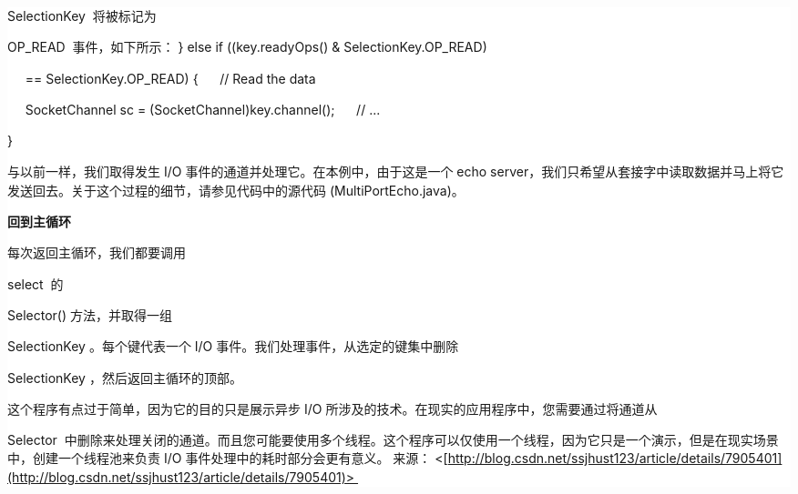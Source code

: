 SelectionKey
 将被标记为 

OP_READ
 事件，如下所示：
} else if ((key.readyOps() & SelectionKey.OP_READ)

     == SelectionKey.OP_READ) {
     // Read the data

     SocketChannel sc = (SocketChannel)key.channel();
     // ...

}

与以前一样，我们取得发生 I/O 事件的通道并处理它。在本例中，由于这是一个 echo server，我们只希望从套接字中读取数据并马上将它发送回去。关于这个过程的细节，请参见代码中的源代码 (MultiPortEcho.java)。

**回到主循环**

每次返回主循环，我们都要调用 

select
 的 

Selector()
方法，并取得一组 

SelectionKey
。每个键代表一个 I/O 事件。我们处理事件，从选定的键集中删除 

SelectionKey
，然后返回主循环的顶部。

这个程序有点过于简单，因为它的目的只是展示异步 I/O 所涉及的技术。在现实的应用程序中，您需要通过将通道从 

Selector
 中删除来处理关闭的通道。而且您可能要使用多个线程。这个程序可以仅使用一个线程，因为它只是一个演示，但是在现实场景中，创建一个线程池来负责 I/O 事件处理中的耗时部分会更有意义。
来源： <[http://blog.csdn.net/ssjhust123/article/details/7905401](http://blog.csdn.net/ssjhust123/article/details/7905401)> 
